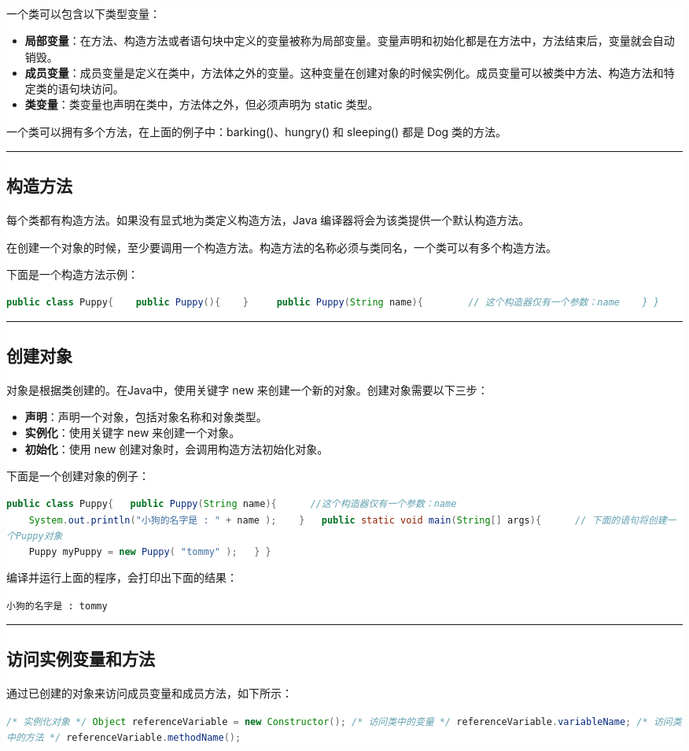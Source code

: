 一个类可以包含以下类型变量：

- **局部变量**：在方法、构造方法或者语句块中定义的变量被称为局部变量。变量声明和初始化都是在方法中，方法结束后，变量就会自动销毁。
- **成员变量**：成员变量是定义在类中，方法体之外的变量。这种变量在创建对象的时候实例化。成员变量可以被类中方法、构造方法和特定类的语句块访问。
- **类变量**：类变量也声明在类中，方法体之外，但必须声明为 static 类型。

一个类可以拥有多个方法，在上面的例子中：barking()、hungry() 和 sleeping() 都是 Dog 类的方法。

------

## 构造方法

每个类都有构造方法。如果没有显式地为类定义构造方法，Java 编译器将会为该类提供一个默认构造方法。

在创建一个对象的时候，至少要调用一个构造方法。构造方法的名称必须与类同名，一个类可以有多个构造方法。

下面是一个构造方法示例：

```java
public class Puppy{    public Puppy(){    }     public Puppy(String name){        // 这个构造器仅有一个参数：name    } }
```



------

## 创建对象

对象是根据类创建的。在Java中，使用关键字 new 来创建一个新的对象。创建对象需要以下三步：

- **声明**：声明一个对象，包括对象名称和对象类型。
- **实例化**：使用关键字 new 来创建一个对象。
- **初始化**：使用 new 创建对象时，会调用构造方法初始化对象。

下面是一个创建对象的例子：

```java
public class Puppy{   public Puppy(String name){      //这个构造器仅有一个参数：name    
    System.out.println("小狗的名字是 : " + name );    }   public static void main(String[] args){      // 下面的语句将创建一个Puppy对象      
    Puppy myPuppy = new Puppy( "tommy" );   } }
```

编译并运行上面的程序，会打印出下面的结果：

```
小狗的名字是 : tommy
```

------

## 访问实例变量和方法

通过已创建的对象来访问成员变量和成员方法，如下所示：

```java
/* 实例化对象 */ Object referenceVariable = new Constructor(); /* 访问类中的变量 */ referenceVariable.variableName; /* 访问类中的方法 */ referenceVariable.methodName();
```
